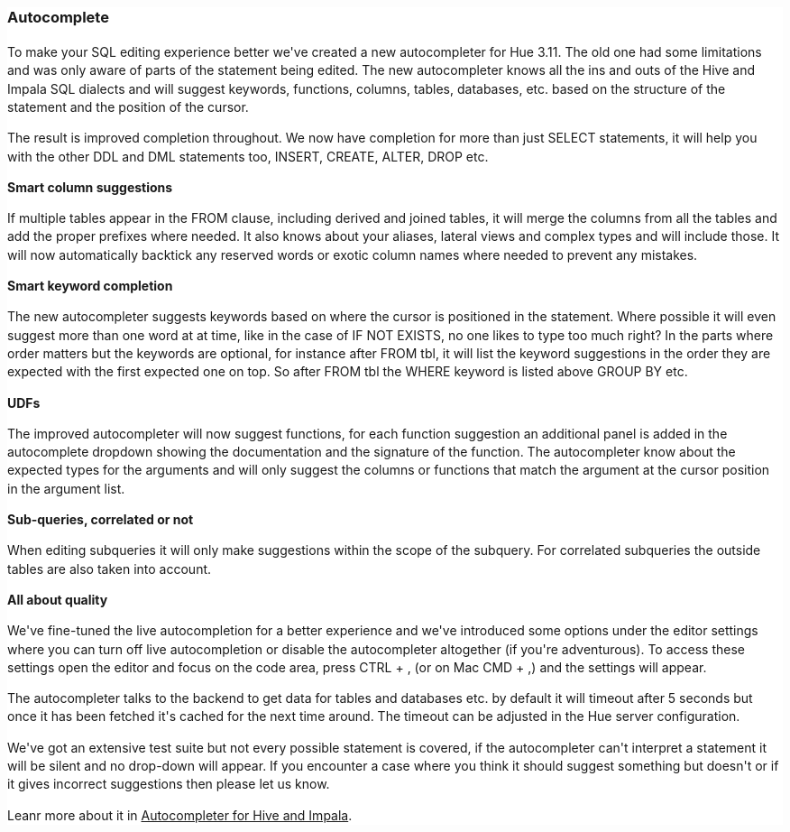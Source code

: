 ### Autocomplete

To make your SQL editing experience better we've created a  new autocompleter for Hue 3.11. The old one had some limitations and was only aware of parts of the statement being edited. The new autocompleter knows all the ins and outs of the Hive and Impala SQL dialects and will suggest keywords, functions, columns, tables, databases, etc. based on the structure of the statement and the position of the cursor.

The result is improved completion throughout. We now have completion for more than just SELECT statements, it will help you with the other DDL and DML statements too, INSERT, CREATE, ALTER, DROP etc.

**Smart column suggestions**

If multiple tables appear in the FROM clause, including derived and joined tables, it will merge the columns from all the tables and add the proper prefixes where needed. It also knows about your aliases, lateral views and complex types and will include those. It will now automatically backtick any reserved words or exotic column names where needed to prevent any mistakes.


**Smart keyword completion**

The new autocompleter suggests keywords based on where the cursor is positioned in the statement. Where possible it will even suggest more than one word at at time, like in the case of IF NOT EXISTS, no one likes to type too much right? In the parts where order matters but the keywords are optional, for instance after FROM tbl, it will list the keyword suggestions in the order they are expected with the first expected one on top. So after FROM tbl the WHERE keyword is listed above GROUP BY etc.


**UDFs**

The improved autocompleter will now suggest functions, for each function suggestion an additional panel is added in the autocomplete dropdown showing the documentation and the signature of the function. The autocompleter know about the expected types for the arguments and will only suggest the columns or functions that match the argument at the cursor position in the argument list.


**Sub-queries, correlated or not**

When editing subqueries it will only make suggestions within the scope of the subquery. For correlated subqueries the outside tables are also taken into account.

**All about quality**

We've fine-tuned the live autocompletion for a better experience and we've introduced some options under the editor settings where you can turn off live autocompletion or disable the autocompleter altogether (if you're adventurous). To access these settings open the editor and focus on the code area, press CTRL + , (or on Mac CMD + ,) and the settings will appear.

The autocompleter talks to the backend to get data for tables and databases etc. by default it will timeout after 5 seconds but once it has been fetched it's cached for the next time around. The timeout can be adjusted in the Hue server configuration.

We've got an extensive test suite but not every possible statement is covered, if the autocompleter can't interpret a statement it will be silent and no drop-down will appear. If you encounter a case where you think it should suggest something but doesn't or if it gives incorrect suggestions then please let us know.

Leanr more about it in [Autocompleter for Hive and Impala](http://gethue.com/brand-new-autocompleter-for-hive-and-impala/).
